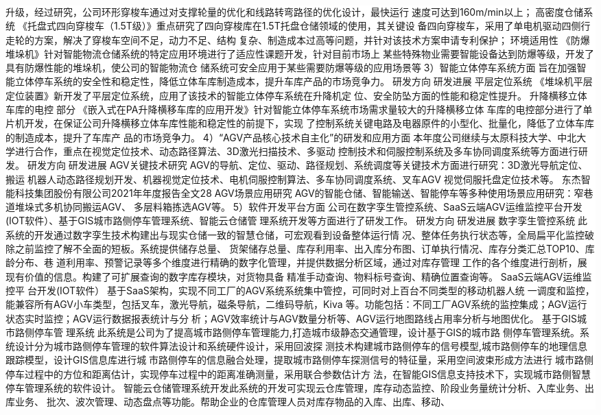 升级，经过研究，公司环形穿梭车通过对支撑轮量的优化和线路转弯路径的优化设计，最快运行
速度可达到160m/min以上；
高密度仓储系统
《托盘式四向穿梭车（1.5T级）》重点研究了四向穿梭库在1.5T托盘仓储领域的使用，其关键设
备四向穿梭车，采用了单电机驱动四侧行走轮的方案，解决了穿梭车空间不足，动力不足、结构
复杂、制造成本过高等问题，并针对该技术方案申请专利保护；
环境适用性
《防爆堆垛机》针对智能物流仓储系统的特定应用环境进行了适应性课题开发，针对目前市场上
某些特殊物业需要智能设备达到防爆等级，开发了具有防爆性能的堆垛机，使公司的智能物流仓
储系统可安全应用于某些需要防爆等级的应用场景等
3）智能立体停车系统方面
旨在加强智能立体停车系统的安全性和稳定性，降低立体车库制造成本，提升车库产品的市场竞争力。
研发方向
研发进展
平层定位系统
《堆垛机平层定位装置》新开发了平层定位系统，应用了该技术的智能立体停车系统在升降机定
位、安全防坠方面的性能和稳定性提升。
升降横移立体车库的电控
部分
《嵌入式在PA升降横移车库的应用开发》针对智能立体停车系统市场需求量较大的升降横移立体
车库的电控部分进行了单片机开发，在保证公司升降横移立体车库性能和稳定性的前提下，实现
了控制系统关键电路及电器原件的小型化、批量化，降低了立体车库的制造成本，提升了车库产
品的市场竞争力。
4）“AGV产品核心技术自主化”的研发和应用方面
本年度公司继续与太原科技大学、中北大学进行合作，重点在视觉定位技术、动态路径算法、3D激光扫描技术、多驱动
控制技术和伺服控制系统及多车协同调度系统等方面进行研发。
研发方向
研发进展
AGV关键技术研究
AGV的导航、定位、驱动、路径规划、系统调度等关键技术方面进行研究：3D激光导航定位、搬运
机器人动态路径规划开发、机器视觉定位技术、电机伺服控制算法、多车协同调度系统、叉车AGV
视觉伺服托盘定位技术等。
东杰智能科技集团股份有限公司2021年年度报告全文28
AGV场景应用研究
AGV的智能仓储、智能输送、智能停车等多种使用场景应用研究：窄巷道堆垛式多机协同搬运AGV、
多层料箱拣选AGV等。
5）软件开发平台方面
公司在数字孪生管控系统、SaaS云端AGV运维监控平台开发(IOT软件）、基于GIS城市路侧停车管理系统、智能云仓储管
理系统开发等方面进行了研发工作。
研发方向
研发进展
数字孪生管控系统
此系统的开发通过数字孪生技术构建出与现实仓储一致的智慧仓储，可宏观看到设备整体运行情
况、整体任务执行状态等，全局扁平化监控破除之前监控了解不全面的短板。系统提供储存总量、
货架储存总量、库存利用率、出入库分布图、订单执行情况、库存分类汇总TOP10、库龄分布、巷
道利用率、预警记录等多个维度进行精确的数字化管理，并提供数据分析区域，通过对库存管理
工作的各个维度进行剖析，展现有价值的信息。构建了可扩展查询的数字库存模块，对货物具备
精准手动查询、物料标号查询、精确位置查询等。
SaaS云端AGV运维监控平
台开发(IOT软件）
基于SaaS架构，实现不同工厂的AGV系统系统集中管控，可同时对上百台不同类型的移动机器人统
一调度和监控，能兼容所有AGV小车类型，包括叉车，激光导航，磁条导航，二维码导航，Kiva
等。功能包括：不同工厂AGV系统的监控集成；AGV运行状态实时监控；AGV运行数据报表统计与分
析；AGV效率统计与AGV数量分析等、AGV运行地图路线占用率分析与地图优化。
基于GIS城市路侧停车管
理系统
此系统是公司为了提高城市路侧停车管理能力,打造城市级静态交通管理，设计基于GIS的城市路
侧停车管理系统。系统设计分为城市路侧停车管理的软件算法设计和系统硬件设计，采用回波探
测技术构建城市路侧停车的信号模型,城市路侧停车的地理信息跟踪模型，设计GIS信息库进行城
市路侧停车的信息融合处理，提取城市路侧停车探测信号的特征量，采用空间波束形成方法进行
城市路侧停车过程中的方位和距离估计，实现停车过程中的距离准确测量，采用联合参数估计方
法，在智能GIS信息支持技术下，实现城市路侧智慧停车管理系统的软件设计。
智能云仓储管理系统开发此系统的开发可实现云仓库管理，库存动态监控、阶段业务量统计分析、入库业务、出库业务、
批次、波次管理、动态盘点等功能。帮助企业的仓库管理人员对库存物品的入库、出库、移动、